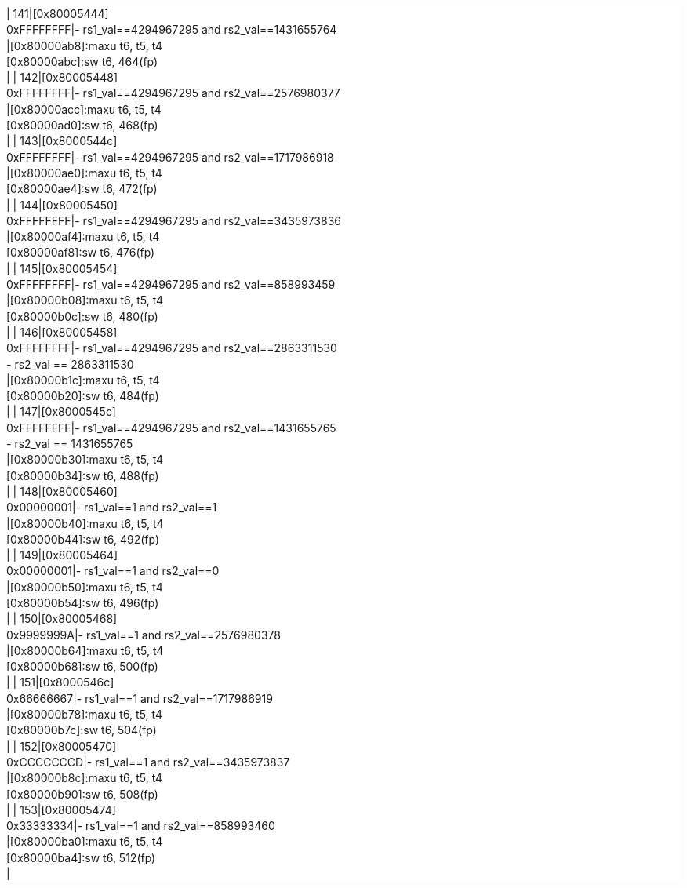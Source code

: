 | 141|[0x80005444]<br>0xFFFFFFFF|- rs1_val==4294967295 and rs2_val==1431655764<br>                                                                                                                                                                                                                                                        |[0x80000ab8]:maxu t6, t5, t4<br> [0x80000abc]:sw t6, 464(fp)<br>                                  |
| 142|[0x80005448]<br>0xFFFFFFFF|- rs1_val==4294967295 and rs2_val==2576980377<br>                                                                                                                                                                                                                                                        |[0x80000acc]:maxu t6, t5, t4<br> [0x80000ad0]:sw t6, 468(fp)<br>                                  |
| 143|[0x8000544c]<br>0xFFFFFFFF|- rs1_val==4294967295 and rs2_val==1717986918<br>                                                                                                                                                                                                                                                        |[0x80000ae0]:maxu t6, t5, t4<br> [0x80000ae4]:sw t6, 472(fp)<br>                                  |
| 144|[0x80005450]<br>0xFFFFFFFF|- rs1_val==4294967295 and rs2_val==3435973836<br>                                                                                                                                                                                                                                                        |[0x80000af4]:maxu t6, t5, t4<br> [0x80000af8]:sw t6, 476(fp)<br>                                  |
| 145|[0x80005454]<br>0xFFFFFFFF|- rs1_val==4294967295 and rs2_val==858993459<br>                                                                                                                                                                                                                                                         |[0x80000b08]:maxu t6, t5, t4<br> [0x80000b0c]:sw t6, 480(fp)<br>                                  |
| 146|[0x80005458]<br>0xFFFFFFFF|- rs1_val==4294967295 and rs2_val==2863311530<br> - rs2_val == 2863311530<br>                                                                                                                                                                                                                            |[0x80000b1c]:maxu t6, t5, t4<br> [0x80000b20]:sw t6, 484(fp)<br>                                  |
| 147|[0x8000545c]<br>0xFFFFFFFF|- rs1_val==4294967295 and rs2_val==1431655765<br> - rs2_val == 1431655765<br>                                                                                                                                                                                                                            |[0x80000b30]:maxu t6, t5, t4<br> [0x80000b34]:sw t6, 488(fp)<br>                                  |
| 148|[0x80005460]<br>0x00000001|- rs1_val==1 and rs2_val==1<br>                                                                                                                                                                                                                                                                          |[0x80000b40]:maxu t6, t5, t4<br> [0x80000b44]:sw t6, 492(fp)<br>                                  |
| 149|[0x80005464]<br>0x00000001|- rs1_val==1 and rs2_val==0<br>                                                                                                                                                                                                                                                                          |[0x80000b50]:maxu t6, t5, t4<br> [0x80000b54]:sw t6, 496(fp)<br>                                  |
| 150|[0x80005468]<br>0x9999999A|- rs1_val==1 and rs2_val==2576980378<br>                                                                                                                                                                                                                                                                 |[0x80000b64]:maxu t6, t5, t4<br> [0x80000b68]:sw t6, 500(fp)<br>                                  |
| 151|[0x8000546c]<br>0x66666667|- rs1_val==1 and rs2_val==1717986919<br>                                                                                                                                                                                                                                                                 |[0x80000b78]:maxu t6, t5, t4<br> [0x80000b7c]:sw t6, 504(fp)<br>                                  |
| 152|[0x80005470]<br>0xCCCCCCCD|- rs1_val==1 and rs2_val==3435973837<br>                                                                                                                                                                                                                                                                 |[0x80000b8c]:maxu t6, t5, t4<br> [0x80000b90]:sw t6, 508(fp)<br>                                  |
| 153|[0x80005474]<br>0x33333334|- rs1_val==1 and rs2_val==858993460<br>                                                                                                                                                                                                                                                                  |[0x80000ba0]:maxu t6, t5, t4<br> [0x80000ba4]:sw t6, 512(fp)<br>                                  |